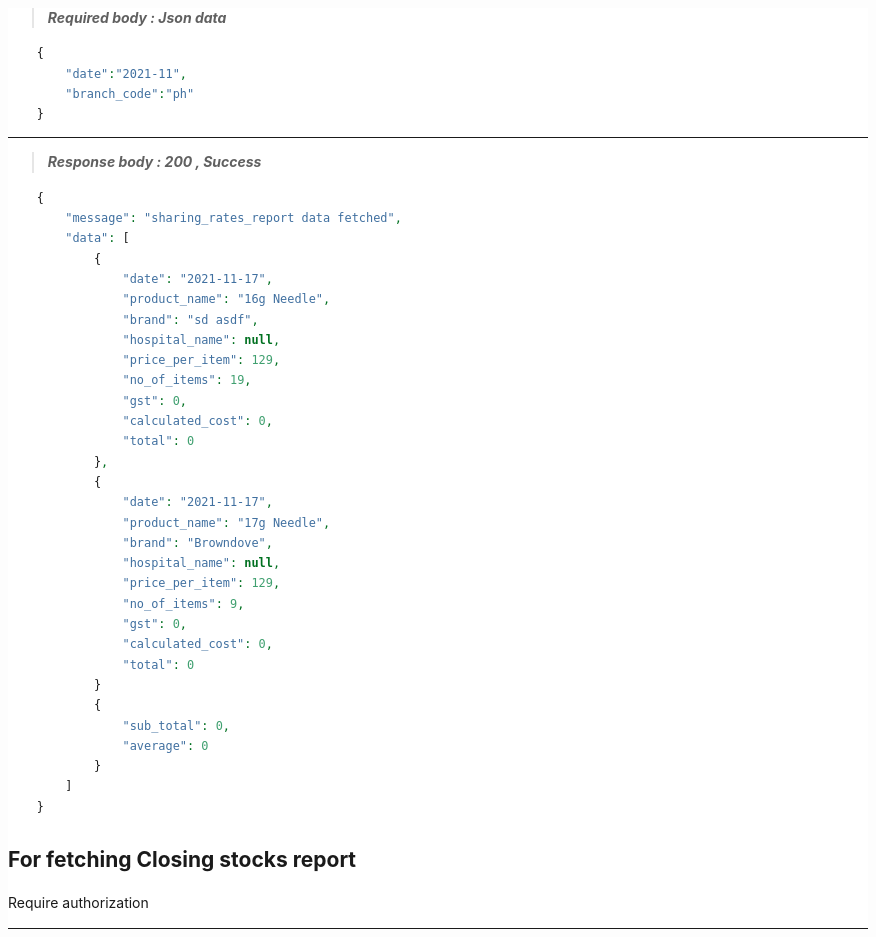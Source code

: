 > ***Required body : Json data*** 

```php
    {
        "date":"2021-11",
        "branch_code":"ph"
    }
```
---
> ***Response body : 200 , Success***

```php
    {
        "message": "sharing_rates_report data fetched",
        "data": [
            {
                "date": "2021-11-17",
                "product_name": "16g Needle",
                "brand": "sd asdf",
                "hospital_name": null,
                "price_per_item": 129,
                "no_of_items": 19,
                "gst": 0,
                "calculated_cost": 0,
                "total": 0
            },
            {
                "date": "2021-11-17",
                "product_name": "17g Needle",
                "brand": "Browndove",
                "hospital_name": null,
                "price_per_item": 129,
                "no_of_items": 9,
                "gst": 0,
                "calculated_cost": 0,
                "total": 0
            }
            {
                "sub_total": 0,
                "average": 0
            }
        ]
    }
```




<a name="for-fetching-closing-stocks-report"></a>
## For fetching Closing stocks report
<larecipe-badge type="warning" radius="full">Require authorization</larecipe-badge>

---
